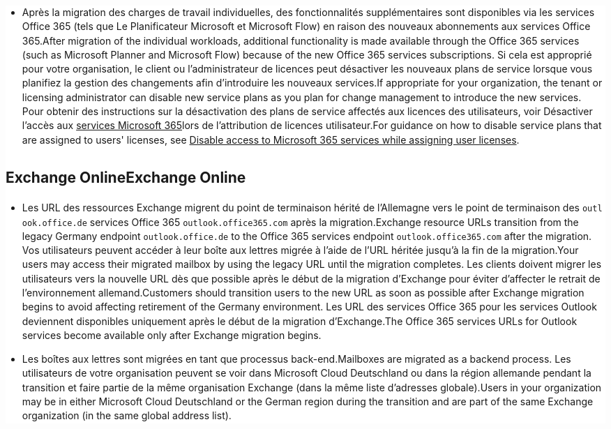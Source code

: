 - <span data-ttu-id="1e95b-156">Après la migration des charges de travail individuelles, des fonctionnalités supplémentaires sont disponibles via les services Office 365 (tels que Le Planificateur Microsoft et Microsoft Flow) en raison des nouveaux abonnements aux services Office 365.</span><span class="sxs-lookup"><span data-stu-id="1e95b-156">After migration of the individual workloads, additional functionality is made available through the Office 365 services (such as Microsoft Planner and Microsoft Flow) because of the new Office 365 services subscriptions.</span></span> <span data-ttu-id="1e95b-157">Si cela est approprié pour votre organisation, le client ou l’administrateur de licences peut désactiver les nouveaux plans de service lorsque vous planifiez la gestion des changements afin d’introduire les nouveaux services.</span><span class="sxs-lookup"><span data-stu-id="1e95b-157">If appropriate for your organization, the tenant or licensing administrator can disable new service plans as you plan for change management to introduce the new services.</span></span> <span data-ttu-id="1e95b-158">Pour obtenir des instructions sur la désactivation des plans de service affectés aux licences des utilisateurs, voir Désactiver l’accès aux [services Microsoft 365](/office365/enterprise/powershell/disable-access-to-services-while-assigning-user-licenses)lors de l’attribution de licences utilisateur.</span><span class="sxs-lookup"><span data-stu-id="1e95b-158">For guidance on how to disable service plans that are assigned to users' licenses, see [Disable access to Microsoft 365 services while assigning user licenses](/office365/enterprise/powershell/disable-access-to-services-while-assigning-user-licenses).</span></span>

## <a name="exchange-online"></a><span data-ttu-id="1e95b-159">Exchange Online</span><span class="sxs-lookup"><span data-stu-id="1e95b-159">Exchange Online</span></span>

- <span data-ttu-id="1e95b-160">Les URL des ressources Exchange migrent du point de terminaison hérité de l’Allemagne vers le point de terminaison des `outlook.office.de` services Office 365 `outlook.office365.com` après la migration.</span><span class="sxs-lookup"><span data-stu-id="1e95b-160">Exchange resource URLs transition from the legacy Germany endpoint `outlook.office.de` to the Office 365 services endpoint `outlook.office365.com` after the migration.</span></span> <span data-ttu-id="1e95b-161">Vos utilisateurs peuvent accéder à leur boîte aux lettres migrée à l’aide de l’URL héritée jusqu’à la fin de la migration.</span><span class="sxs-lookup"><span data-stu-id="1e95b-161">Your users may access their migrated mailbox by using the legacy URL until the migration completes.</span></span> <span data-ttu-id="1e95b-162">Les clients doivent migrer les utilisateurs vers la nouvelle URL dès que possible après le début de la migration d’Exchange pour éviter d’affecter le retrait de l’environnement allemand.</span><span class="sxs-lookup"><span data-stu-id="1e95b-162">Customers should transition users to the new URL as soon as possible after Exchange migration begins to avoid affecting retirement of the Germany environment.</span></span> <span data-ttu-id="1e95b-163">Les URL des services Office 365 pour les services Outlook deviennent disponibles uniquement après le début de la migration d’Exchange.</span><span class="sxs-lookup"><span data-stu-id="1e95b-163">The Office 365 services URLs for Outlook services become available only after Exchange migration begins.</span></span>

- <span data-ttu-id="1e95b-164">Les boîtes aux lettres sont migrées en tant que processus back-end.</span><span class="sxs-lookup"><span data-stu-id="1e95b-164">Mailboxes are migrated as a backend process.</span></span> <span data-ttu-id="1e95b-165">Les utilisateurs de votre organisation peuvent se voir dans Microsoft Cloud Deutschland ou dans la région allemande pendant la transition et faire partie de la même organisation Exchange (dans la même liste d’adresses globale).</span><span class="sxs-lookup"><span data-stu-id="1e95b-165">Users in your organization may be in either Microsoft Cloud Deutschland or the German region during the transition and are part of the same Exchange organization (in the same global address list).</span></span>
